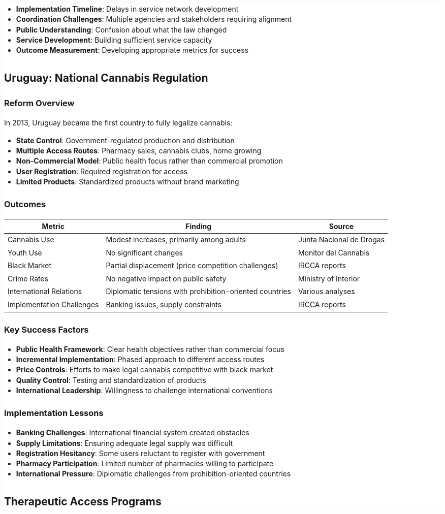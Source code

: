 - **Implementation Timeline**: Delays in service network development
- **Coordination Challenges**: Multiple agencies and stakeholders requiring alignment
- **Public Understanding**: Confusion about what the law changed
- **Service Development**: Building sufficient service capacity
- **Outcome Measurement**: Developing appropriate metrics for success

## Uruguay: National Cannabis Regulation

### Reform Overview

In 2013, Uruguay became the first country to fully legalize cannabis:

- **State Control**: Government-regulated production and distribution
- **Multiple Access Routes**: Pharmacy sales, cannabis clubs, home growing
- **Non-Commercial Model**: Public health focus rather than commercial promotion
- **User Registration**: Required registration for access
- **Limited Products**: Standardized products without brand marketing

### Outcomes

| Metric | Finding | Source |
|--------|---------|--------|
| Cannabis Use | Modest increases, primarily among adults | Junta Nacional de Drogas |
| Youth Use | No significant changes | Monitor del Cannabis |
| Black Market | Partial displacement (price competition challenges) | IRCCA reports |
| Crime Rates | No negative impact on public safety | Ministry of Interior |
| International Relations | Diplomatic tensions with prohibition-oriented countries | Various analyses |
| Implementation Challenges | Banking issues, supply constraints | IRCCA reports |

### Key Success Factors

- **Public Health Framework**: Clear health objectives rather than commercial focus
- **Incremental Implementation**: Phased approach to different access routes
- **Price Controls**: Efforts to make legal cannabis competitive with black market
- **Quality Control**: Testing and standardization of products
- **International Leadership**: Willingness to challenge international conventions

### Implementation Lessons

- **Banking Challenges**: International financial system created obstacles
- **Supply Limitations**: Ensuring adequate legal supply was difficult
- **Registration Hesitancy**: Some users reluctant to register with government
- **Pharmacy Participation**: Limited number of pharmacies willing to participate
- **International Pressure**: Diplomatic challenges from prohibition-oriented countries

## Therapeutic Access Programs
